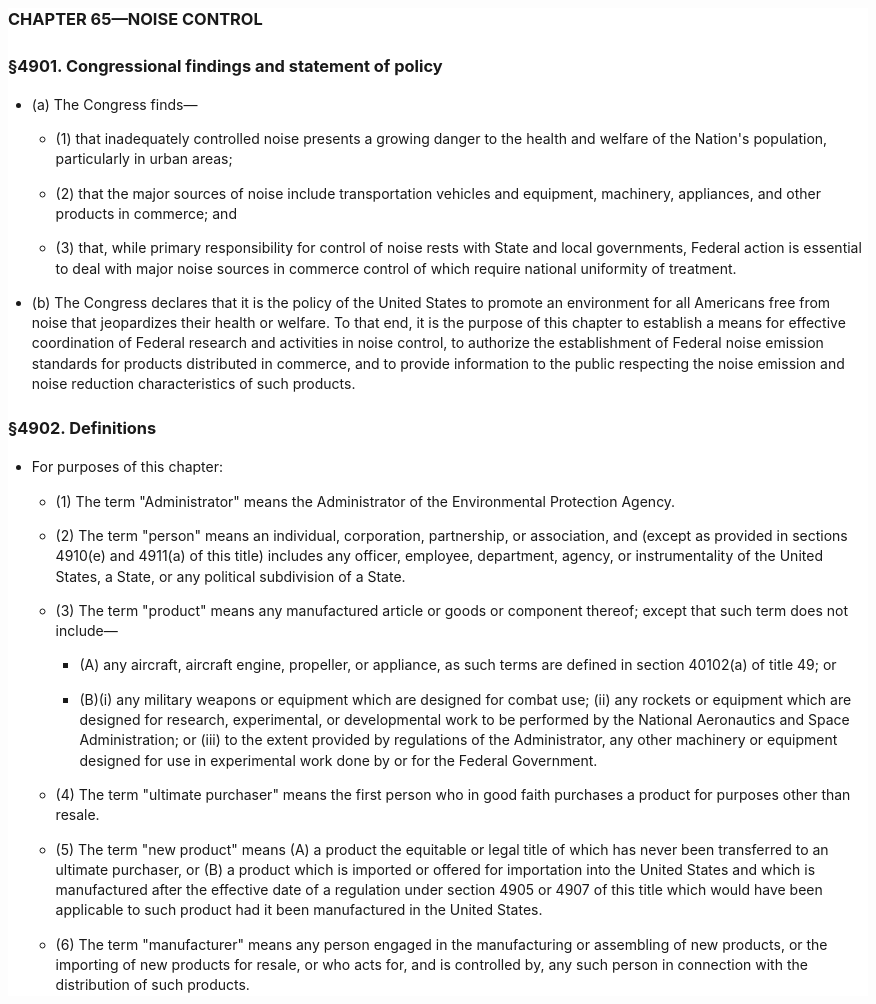 ### **CHAPTER 65—NOISE CONTROL**

### §4901. Congressional findings and statement of policy
* (a) The Congress finds—

  * (1) that inadequately controlled noise presents a growing danger to the health and welfare of the Nation's population, particularly in urban areas;

  * (2) that the major sources of noise include transportation vehicles and equipment, machinery, appliances, and other products in commerce; and

  * (3) that, while primary responsibility for control of noise rests with State and local governments, Federal action is essential to deal with major noise sources in commerce control of which require national uniformity of treatment.


* (b) The Congress declares that it is the policy of the United States to promote an environment for all Americans free from noise that jeopardizes their health or welfare. To that end, it is the purpose of this chapter to establish a means for effective coordination of Federal research and activities in noise control, to authorize the establishment of Federal noise emission standards for products distributed in commerce, and to provide information to the public respecting the noise emission and noise reduction characteristics of such products.

### §4902. Definitions
* For purposes of this chapter:

  * (1) The term "Administrator" means the Administrator of the Environmental Protection Agency.

  * (2) The term "person" means an individual, corporation, partnership, or association, and (except as provided in sections 4910(e) and 4911(a) of this title) includes any officer, employee, department, agency, or instrumentality of the United States, a State, or any political subdivision of a State.

  * (3) The term "product" means any manufactured article or goods or component thereof; except that such term does not include—

    * (A) any aircraft, aircraft engine, propeller, or appliance, as such terms are defined in section 40102(a) of title 49; or

    * (B)(i) any military weapons or equipment which are designed for combat use; (ii) any rockets or equipment which are designed for research, experimental, or developmental work to be performed by the National Aeronautics and Space Administration; or (iii) to the extent provided by regulations of the Administrator, any other machinery or equipment designed for use in experimental work done by or for the Federal Government.


  * (4) The term "ultimate purchaser" means the first person who in good faith purchases a product for purposes other than resale.

  * (5) The term "new product" means (A) a product the equitable or legal title of which has never been transferred to an ultimate purchaser, or (B) a product which is imported or offered for importation into the United States and which is manufactured after the effective date of a regulation under section 4905 or 4907 of this title which would have been applicable to such product had it been manufactured in the United States.

  * (6) The term "manufacturer" means any person engaged in the manufacturing or assembling of new products, or the importing of new products for resale, or who acts for, and is controlled by, any such person in connection with the distribution of such products.
